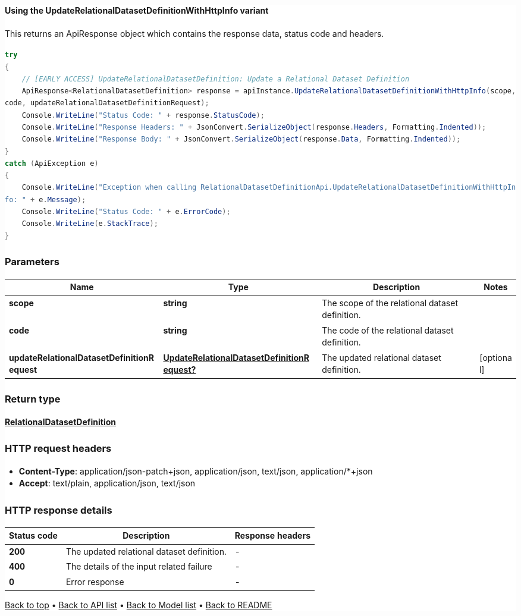 #### Using the UpdateRelationalDatasetDefinitionWithHttpInfo variant
This returns an ApiResponse object which contains the response data, status code and headers.

```csharp
try
{
    // [EARLY ACCESS] UpdateRelationalDatasetDefinition: Update a Relational Dataset Definition
    ApiResponse<RelationalDatasetDefinition> response = apiInstance.UpdateRelationalDatasetDefinitionWithHttpInfo(scope, code, updateRelationalDatasetDefinitionRequest);
    Console.WriteLine("Status Code: " + response.StatusCode);
    Console.WriteLine("Response Headers: " + JsonConvert.SerializeObject(response.Headers, Formatting.Indented));
    Console.WriteLine("Response Body: " + JsonConvert.SerializeObject(response.Data, Formatting.Indented));
}
catch (ApiException e)
{
    Console.WriteLine("Exception when calling RelationalDatasetDefinitionApi.UpdateRelationalDatasetDefinitionWithHttpInfo: " + e.Message);
    Console.WriteLine("Status Code: " + e.ErrorCode);
    Console.WriteLine(e.StackTrace);
}
```

### Parameters

| Name | Type | Description | Notes |
|------|------|-------------|-------|
| **scope** | **string** | The scope of the relational dataset definition. |  |
| **code** | **string** | The code of the relational dataset definition. |  |
| **updateRelationalDatasetDefinitionRequest** | [**UpdateRelationalDatasetDefinitionRequest?**](UpdateRelationalDatasetDefinitionRequest?.md) | The updated relational dataset definition. | [optional]  |

### Return type

[**RelationalDatasetDefinition**](RelationalDatasetDefinition.md)

### HTTP request headers

 - **Content-Type**: application/json-patch+json, application/json, text/json, application/*+json
 - **Accept**: text/plain, application/json, text/json


### HTTP response details
| Status code | Description | Response headers |
|-------------|-------------|------------------|
| **200** | The updated relational dataset definition. |  -  |
| **400** | The details of the input related failure |  -  |
| **0** | Error response |  -  |

[Back to top](#) &#8226; [Back to API list](../README.md#documentation-for-api-endpoints) &#8226; [Back to Model list](../README.md#documentation-for-models) &#8226; [Back to README](../README.md)

